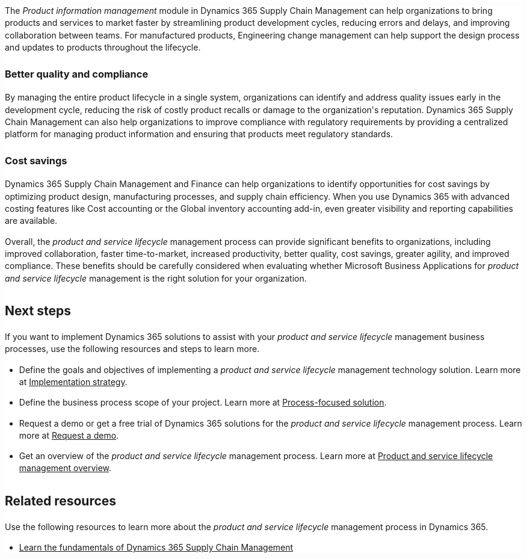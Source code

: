The *Product information management* module in Dynamics 365 Supply Chain Management can help organizations to bring products and services to market faster by streamlining product development cycles, reducing errors and delays, and improving collaboration between teams. For manufactured products, Engineering change management can help support the design process and updates to products throughout the lifecycle.

### Better quality and compliance

By managing the entire product lifecycle in a single system, organizations can identify and address quality issues early in the development cycle, reducing the risk of costly product recalls or damage to the organization's reputation. Dynamics 365 Supply Chain Management can also help organizations to improve compliance with regulatory requirements by providing a centralized platform for managing product information and ensuring that products meet regulatory standards.

### Cost savings

Dynamics 365 Supply Chain Management and Finance can help organizations to identify opportunities for cost savings by optimizing product design, manufacturing processes, and supply chain efficiency. When you use Dynamics 365 with advanced costing features like Cost accounting or the Global inventory accounting add-in, even greater visibility and reporting capabilities are available.

Overall, the *product and service lifecycle* management process can provide significant benefits to organizations, including improved collaboration, faster time-to-market, increased productivity, better quality, cost savings, greater agility, and improved compliance. These benefits should be carefully considered when evaluating whether Microsoft Business Applications for *product and service lifecycle* management is the right solution for your organization.

## Next steps

If you want to implement Dynamics 365 solutions to assist with your *product and service lifecycle* management business processes, use the following resources and steps to learn more.

- Define the goals and objectives of implementing a *product and service lifecycle* management technology solution. Learn more at [Implementation strategy](../implementation-guide/implementation-strategy.md).

- Define the business process scope of your project. Learn more at [Process-focused solution](../implementation-guide/process-focused-solution.md).

- Request a demo or get a free trial of Dynamics 365 solutions for the *product and service lifecycle* management process. Learn more at [Request a demo](https://dynamics.microsoft.com/dynamics-365-free-trial/).

- Get an overview of the *product and service lifecycle* management process. Learn more at [Product and service lifecycle management overview](product-service-lifecycle-management-overview.md).

## Related resources

Use the following resources to learn more about the *product and service lifecycle* management process in Dynamics 365.

- [Learn the fundamentals of Dynamics 365 Supply Chain Management](/training/paths/explore-microsoft-dynamics-365-supply-chain-management/)
